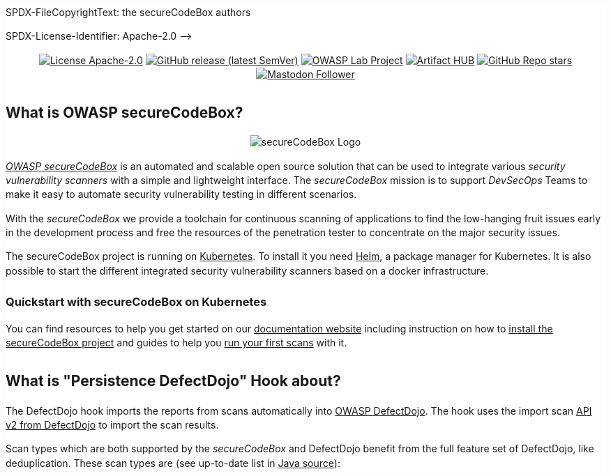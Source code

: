

[dd-scan-types-src]:  https://github.com/secureCodeBox/secureCodeBox/blob/main/hooks/persistence-defectdojo/hook/src/main/java/io/securecodebox/persistence/util/ScanNameMapping.java<!--
SPDX-FileCopyrightText: the secureCodeBox authors

SPDX-License-Identifier: Apache-2.0
-->


<p align="center">
  <a href="https://opensource.org/licenses/Apache-2.0"><img alt="License Apache-2.0" src="https://img.shields.io/badge/License-Apache%202.0-blue.svg"/></a>
  <a href="https://github.com/secureCodeBox/secureCodeBox/releases/latest"><img alt="GitHub release (latest SemVer)" src="https://img.shields.io/github/v/release/secureCodeBox/secureCodeBox?sort=semver"/></a>
  <a href="https://owasp.org/www-project-securecodebox/"><img alt="OWASP Lab Project" src="https://img.shields.io/badge/OWASP-Lab%20Project-yellow"/></a>
  <a href="https://artifacthub.io/packages/search?repo=securecodebox"><img alt="Artifact HUB" src="https://img.shields.io/endpoint?url=https://artifacthub.io/badge/repository/securecodebox"/></a>
  <a href="https://github.com/secureCodeBox/secureCodeBox/"><img alt="GitHub Repo stars" src="https://img.shields.io/github/stars/secureCodeBox/secureCodeBox?logo=GitHub"/></a>
  <a href="https://infosec.exchange/@secureCodeBox"><img alt="Mastodon Follower" src="https://img.shields.io/mastodon/follow/111902499714281911?domain=https%3A%2F%2Finfosec.exchange%2F"/></a>
</p>

## What is OWASP secureCodeBox?

<p align="center">
  <img alt="secureCodeBox Logo" src="https://www.securecodebox.io/img/Logo_Color.svg" width="250px"/>
</p>

_[OWASP secureCodeBox][scb-github]_ is an automated and scalable open source solution that can be used to integrate various *security vulnerability scanners* with a simple and lightweight interface. The _secureCodeBox_ mission is to support *DevSecOps* Teams to make it easy to automate security vulnerability testing in different scenarios.

With the _secureCodeBox_ we provide a toolchain for continuous scanning of applications to find the low-hanging fruit issues early in the development process and free the resources of the penetration tester to concentrate on the major security issues.

The secureCodeBox project is running on [Kubernetes](https://kubernetes.io/). To install it you need [Helm](https://helm.sh), a package manager for Kubernetes. It is also possible to start the different integrated security vulnerability scanners based on a docker infrastructure.

### Quickstart with secureCodeBox on Kubernetes

You can find resources to help you get started on our [documentation website](https://www.securecodebox.io) including instruction on how to [install the secureCodeBox project](https://www.securecodebox.io/docs/getting-started/installation) and guides to help you [run your first scans](https://www.securecodebox.io/docs/getting-started/first-scans) with it.

## What is "Persistence DefectDojo" Hook about?
The DefectDojo hook imports the reports from scans automatically into [OWASP DefectDojo](https://www.defectdojo.org/).
The hook uses the import scan [API v2 from DefectDojo](https://defectdojo.readthedocs.io/en/latest/api-v2-docs.html) to import the scan results.

Scan types which are both supported by the _secureCodeBox_ and DefectDojo benefit from the full feature set of DefectDojo,
like deduplication. These scan types are (see up-to-date list in [Java source][dd-scan-types-src]):


[scb-owasp]:    https://www.owasp.org/index.php/OWASP_secureCodeBox
[scb-docs]:     https://www.securecodebox.io/
[scb-site]:     https://www.securecodebox.io/
[scb-github]:   https://github.com/secureCodeBox/
[scb-mastodon]: https://infosec.exchange/@secureCodeBox
[scb-slack]:    https://owasp.org/slack/invite
[scb-license]:  https://github.com/secureCodeBox/secureCodeBox/blob/master/LICENSE